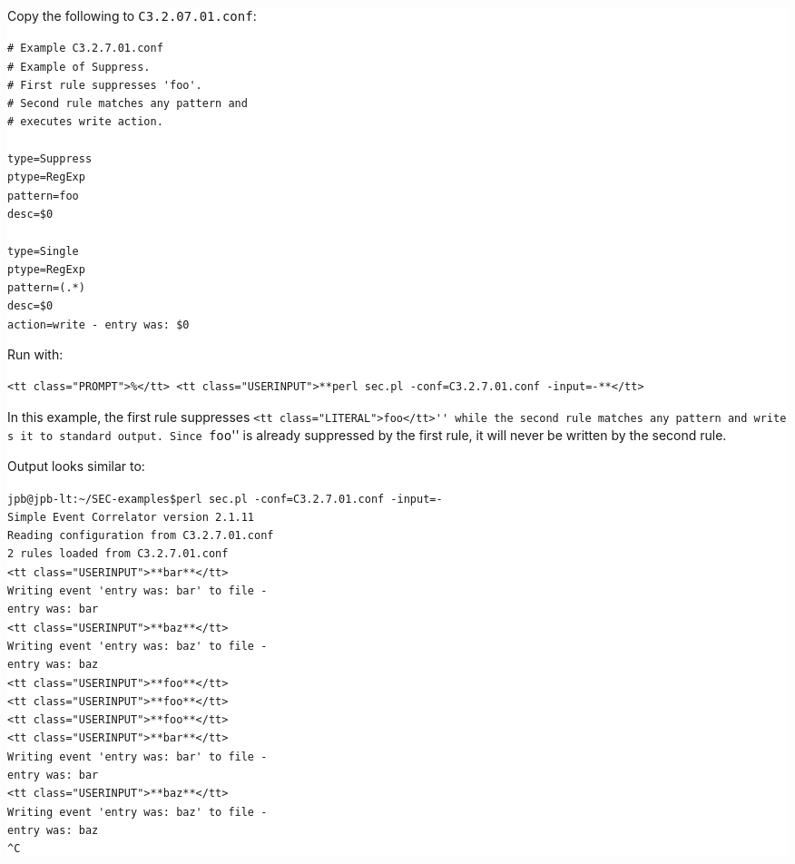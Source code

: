 Copy the following to <tt class="FILENAME">C3.2.07.01.conf</tt>:

    # Example C3.2.7.01.conf
    # Example of Suppress.
    # First rule suppresses 'foo'.
    # Second rule matches any pattern and
    # executes write action.

    type=Suppress
    ptype=RegExp
    pattern=foo
    desc=$0

    type=Single
    ptype=RegExp
    pattern=(.*)
    desc=$0
    action=write - entry was: $0

Run with:

    <tt class="PROMPT">%</tt> <tt class="USERINPUT">**perl sec.pl -conf=C3.2.7.01.conf -input=-**</tt>

In this example, the first rule suppresses ``<tt class="LITERAL">foo</tt>'' while the
second rule matches any pattern and writes it to standard output. Since ``<tt class="LITERAL">foo</tt>'' is already suppressed by the first rule, it will never be
written by the second rule.

Output looks similar to:

    jpb@jpb-lt:~/SEC-examples$perl sec.pl -conf=C3.2.7.01.conf -input=-    
    Simple Event Correlator version 2.1.11
    Reading configuration from C3.2.7.01.conf
    2 rules loaded from C3.2.7.01.conf
    <tt class="USERINPUT">**bar**</tt>
    Writing event 'entry was: bar' to file -
    entry was: bar
    <tt class="USERINPUT">**baz**</tt>
    Writing event 'entry was: baz' to file -
    entry was: baz
    <tt class="USERINPUT">**foo**</tt>
    <tt class="USERINPUT">**foo**</tt>
    <tt class="USERINPUT">**foo**</tt>
    <tt class="USERINPUT">**bar**</tt>
    Writing event 'entry was: bar' to file -
    entry was: bar
    <tt class="USERINPUT">**baz**</tt>
    Writing event 'entry was: baz' to file -
    entry was: baz
    ^C
